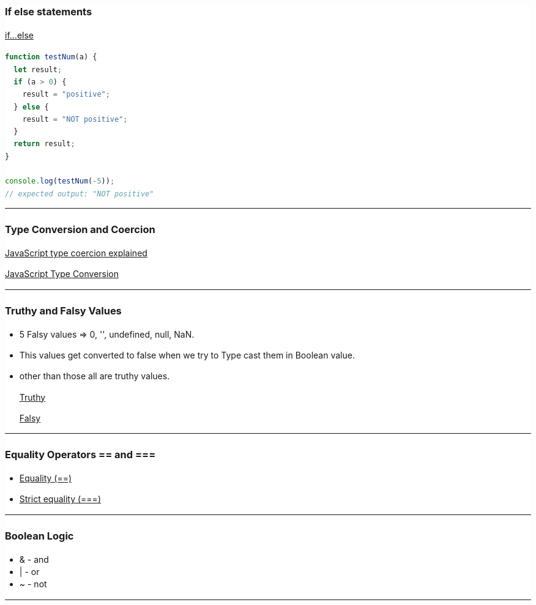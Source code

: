 
### If else statements

[if...else](https://developer.mozilla.org/en-US/docs/Web/JavaScript/Reference/Statements/if...else)

```js
function testNum(a) {
  let result;
  if (a > 0) {
    result = "positive";
  } else {
    result = "NOT positive";
  }
  return result;
}

console.log(testNum(-5));
// expected output: "NOT positive"
```

---

### Type Conversion and Coercion

[JavaScript type coercion explained](https://www.freecodecamp.org/news/js-type-coercion-explained-27ba3d9a2839/)

[JavaScript Type Conversion](https://www.w3schools.com/js/js_type_conversion.asp)

---

### Truthy and Falsy Values

- 5 Falsy values => 0, '', undefined, null, NaN.
- This values get converted to false when we try to Type cast them in Boolean value.
- other than those all are truthy values.

  [Truthy](https://developer.mozilla.org/en-US/docs/Glossary/Truthy)

  [Falsy](https://developer.mozilla.org/en-US/docs/Glossary/Falsy)

---

### Equality Operators == and ===

- [Equality (==)](https://developer.mozilla.org/en-US/docs/Web/JavaScript/Reference/Operators/Equality)

- [Strict equality (===)](https://developer.mozilla.org/en-US/docs/Web/JavaScript/Reference/Operators/Strict_equality)

---

### Boolean Logic

- & - and
- | - or
- ~ - not

---